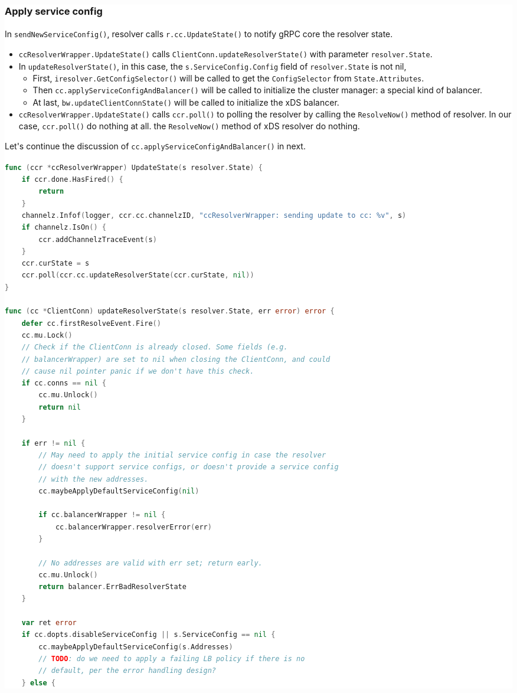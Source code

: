 ### Apply service config

In `sendNewServiceConfig()`, resolver calls `r.cc.UpdateState()` to notify gRPC core the resolver state.

- `ccResolverWrapper.UpdateState()` calls `ClientConn.updateResolverState()` with parameter `resolver.State`.
- In `updateResolverState()`, in this case, the `s.ServiceConfig.Config` field of `resolver.State` is not nil,
  - First, `iresolver.GetConfigSelector()` will be called to get the `ConfigSelector` from `State.Attributes`.
  - Then `cc.applyServiceConfigAndBalancer()` will be called to initialize the cluster manager: a special kind of balancer.
  - At last, `bw.updateClientConnState()` will be called to initialize the xDS balancer.
- `ccResolverWrapper.UpdateState()` calls `ccr.poll()` to polling the resolver by calling the `ResolveNow()` method of resolver. In our case, `ccr.poll()` do nothing at all. the `ResolveNow()` method of xDS resolver do nothing.

Let's continue the discussion of `cc.applyServiceConfigAndBalancer()` in next.

```go
func (ccr *ccResolverWrapper) UpdateState(s resolver.State) {
    if ccr.done.HasFired() {
        return
    }
    channelz.Infof(logger, ccr.cc.channelzID, "ccResolverWrapper: sending update to cc: %v", s)
    if channelz.IsOn() {
        ccr.addChannelzTraceEvent(s)
    }
    ccr.curState = s
    ccr.poll(ccr.cc.updateResolverState(ccr.curState, nil))
}

func (cc *ClientConn) updateResolverState(s resolver.State, err error) error {
    defer cc.firstResolveEvent.Fire()
    cc.mu.Lock()
    // Check if the ClientConn is already closed. Some fields (e.g.
    // balancerWrapper) are set to nil when closing the ClientConn, and could
    // cause nil pointer panic if we don't have this check.
    if cc.conns == nil {
        cc.mu.Unlock()
        return nil
    }

    if err != nil {
        // May need to apply the initial service config in case the resolver
        // doesn't support service configs, or doesn't provide a service config
        // with the new addresses.
        cc.maybeApplyDefaultServiceConfig(nil)

        if cc.balancerWrapper != nil {
            cc.balancerWrapper.resolverError(err)
        }

        // No addresses are valid with err set; return early.
        cc.mu.Unlock()
        return balancer.ErrBadResolverState
    }

    var ret error
    if cc.dopts.disableServiceConfig || s.ServiceConfig == nil {
        cc.maybeApplyDefaultServiceConfig(s.Addresses)
        // TODO: do we need to apply a failing LB policy if there is no
        // default, per the error handling design?
    } else {
```
